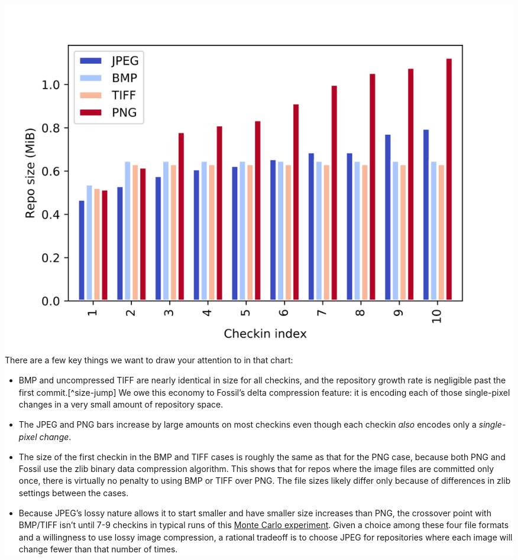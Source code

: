 ![results bar chart](./image-format-vs-repo-size.svg)

There are a few key things we want to draw your attention to in that
chart:

*   BMP and uncompressed TIFF are nearly identical in size for all
    checkins, and the repository growth rate is negligible past the
    first commit.[^size-jump] We owe this economy to Fossil’s delta compression
    feature: it is encoding each of those single-pixel changes in a very
    small amount of repository space.

*   The JPEG and PNG bars increase by large amounts on most checkins
    even though each checkin *also* encodes only a *single-pixel change*.

*   The size of the first checkin in the BMP and TIFF cases is roughly
    the same as that for the PNG case, because both PNG and Fossil use
    the zlib binary data compression algorithm. This shows that for
    repos where the image files are committed only once, there is
    virtually no penalty to using BMP or TIFF over PNG. The file sizes
    likely differ only because of differences in zlib settings between
    the cases.

*   Because JPEG’s lossy nature allows it to start smaller and have
    smaller size increases than PNG, the crossover point with
    BMP/TIFF isn’t until 7-9 checkins in typical runs of this [Monte
    Carlo experiment][mce].  Given a choice among these four file
    formats and a willingness to use lossy image compression, a rational
    tradeoff is to choose JPEG for repositories where each image will
    change fewer than that number of times.


[dc]:  ./delta_format.wiki
[hf]:  https://en.wikipedia.org/wiki/Hash_function
[zl]:  http://www.zlib.net/
[cab]: https://en.wikipedia.org/wiki/Cabinet_(file_format)
[exc]: https://en.wikipedia.org/wiki/Executable_compression
[jcl]: https://en.wikipedia.org/wiki/Java_(programming_language)
[odf]: https://en.wikipedia.org/wiki/OpenDocument
[oox]: https://en.wikipedia.org/wiki/Office_Open_XML
[wi]:  https://en.wikipedia.org/wiki/Windows_Installer
[im]:  https://www.imagemagick.org/
[jl]:  https://jupyter.org/
[nbd]: ./image-format-vs-repo-size.ipynb
[nbp]: https://nbviewer.jupyter.org/urls/fossil-scm.org/fossil/doc/trunk/www/image-format-vs-repo-size.ipynb
[wp]:  http://wand-py.org/
[mce]: https://en.wikipedia.org/wiki/Monte_Carlo_method
[for]:  https://fossil-scm.org/forum/forumpost/15e677f2c8
[git]:  https://git-scm.com/
[ith]:  https://en.wikipedia.org/wiki/Information_theory
[lzw]:  https://en.wikipedia.org/wiki/Lempel%E2%80%93Ziv%E2%80%93Welch
[prng]: https://en.wikipedia.org/wiki/Pseudorandom_number_generator
[rs]:   https://rsync.samba.org/
[us]:   http://www.cis.upenn.edu/~bcpierce/unison/